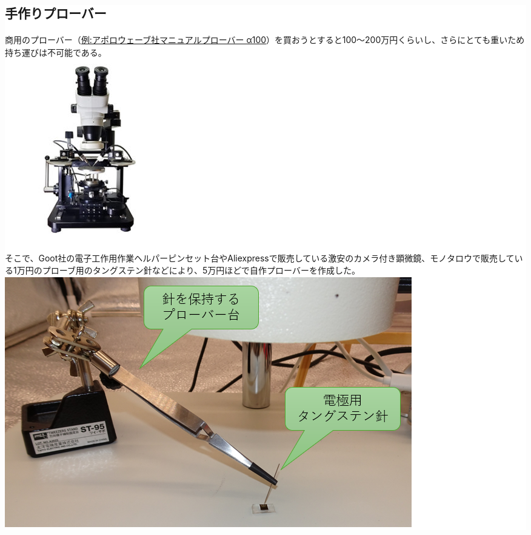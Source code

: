 
## 手作りプローバー
商用のプローバー（[例:アポロウェーブ社マニュアルプローバー α100](https://www.apollowave.co.jp/lineup/%E3%83%9E%E3%83%8B%E3%83%A5%E3%82%A2%E3%83%AB%E3%83%97%E3%83%AD%E3%83%BC%E3%83%90%E3%83%BC-%CE%B1100/)）を買おうとすると100～200万円くらいし、さらにとても重いため持ち運びは不可能である。  
![commercial prober system](https://github.com/noritsuna/micro_irritating_maze/raw/main/images/a100-2-281x300.jpg)
  
そこで、Goot社の電子工作用作業ヘルパーピンセット台やAliexpressで販売している激安のカメラ付き顕微鏡、モノタロウで販売している1万円のプローブ用のタングステン針などにより、5万円ほどで自作プローバーを作成した。  
![prober system view](https://github.com/noritsuna/micro_irritating_maze/raw/main/images/prober_system_view.png)